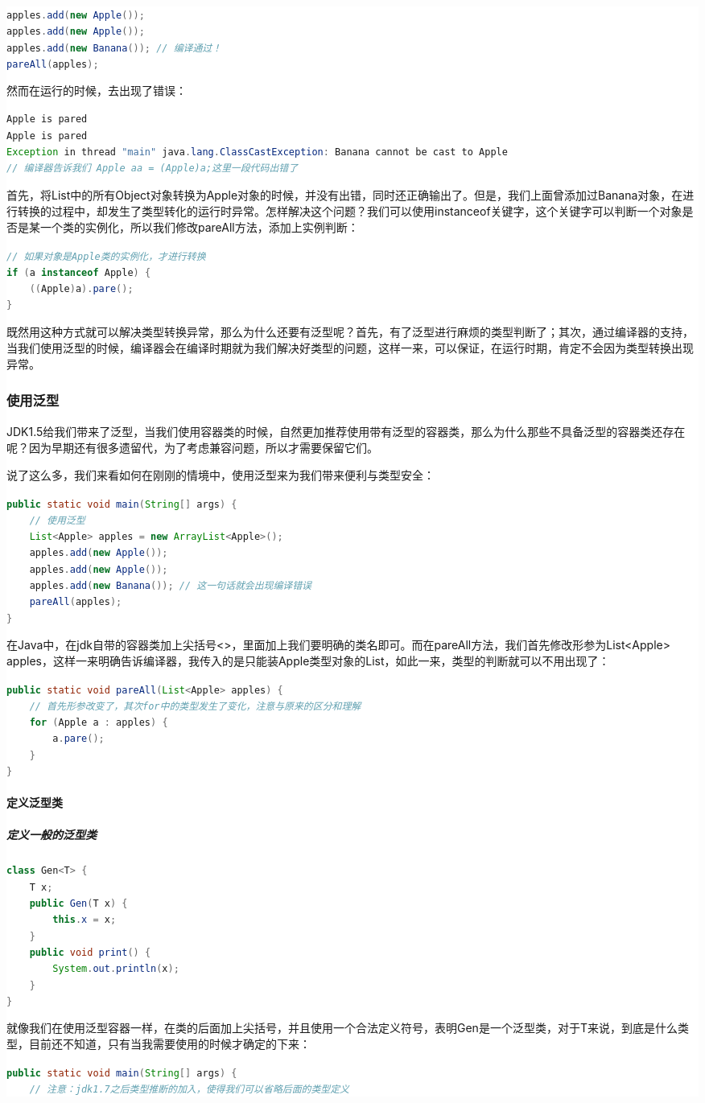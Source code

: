 ```java
apples.add(new Apple());
apples.add(new Apple());
apples.add(new Banana()); // 编译通过！
pareAll(apples);
```
然而在运行的时候，去出现了错误：
```java
Apple is pared
Apple is pared
Exception in thread "main" java.lang.ClassCastException: Banana cannot be cast to Apple
// 编译器告诉我们 Apple aa = (Apple)a;这里一段代码出错了
```
首先，将List中的所有Object对象转换为Apple对象的时候，并没有出错，同时还正确输出了。但是，我们上面曾添加过Banana对象，在进行转换的过程中，却发生了类型转化的运行时异常。怎样解决这个问题？我们可以使用instanceof关键字，这个关键字可以判断一个对象是否是某一个类的实例化，所以我们修改pareAll方法，添加上实例判断：
```java
// 如果对象是Apple类的实例化，才进行转换
if (a instanceof Apple) {
    ((Apple)a).pare();
}
```
既然用这种方式就可以解决类型转换异常，那么为什么还要有泛型呢？首先，有了泛型进行麻烦的类型判断了；其次，通过编译器的支持，当我们使用泛型的时候，编译器会在编译时期就为我们解决好类型的问题，这样一来，可以保证，在运行时期，肯定不会因为类型转换出现异常。

### 使用泛型

JDK1.5给我们带来了泛型，当我们使用容器类的时候，自然更加推荐使用带有泛型的容器类，那么为什么那些不具备泛型的容器类还存在呢？因为早期还有很多遗留代，为了考虑兼容问题，所以才需要保留它们。

说了这么多，我们来看如何在刚刚的情境中，使用泛型来为我们带来便利与类型安全：
```java
public static void main(String[] args) {
    // 使用泛型
    List<Apple> apples = new ArrayList<Apple>();
    apples.add(new Apple());
    apples.add(new Apple());
    apples.add(new Banana()); // 这一句话就会出现编译错误
    pareAll(apples);
}
```
在Java中，在jdk自带的容器类加上尖括号<>，里面加上我们要明确的类名即可。而在pareAll方法，我们首先修改形参为List\<Apple> apples，这样一来明确告诉编译器，我传入的是只能装Apple类型对象的List，如此一来，类型的判断就可以不用出现了：
```java
public static void pareAll(List<Apple> apples) {
    // 首先形参改变了，其次for中的类型发生了变化，注意与原来的区分和理解
    for (Apple a : apples) {
        a.pare();
    }
}
```

#### 定义泛型类
##### 定义一般的泛型类
```java
class Gen<T> {
    T x;
    public Gen(T x) {
        this.x = x;
    }
    public void print() {
        System.out.println(x);
    }
}
```
就像我们在使用泛型容器一样，在类的后面加上尖括号，并且使用一个合法定义符号，表明Gen是一个泛型类，对于T来说，到底是什么类型，目前还不知道，只有当我需要使用的时候才确定的下来：
```java
public static void main(String[] args) {
    // 注意：jdk1.7之后类型推断的加入，使得我们可以省略后面的类型定义
```
